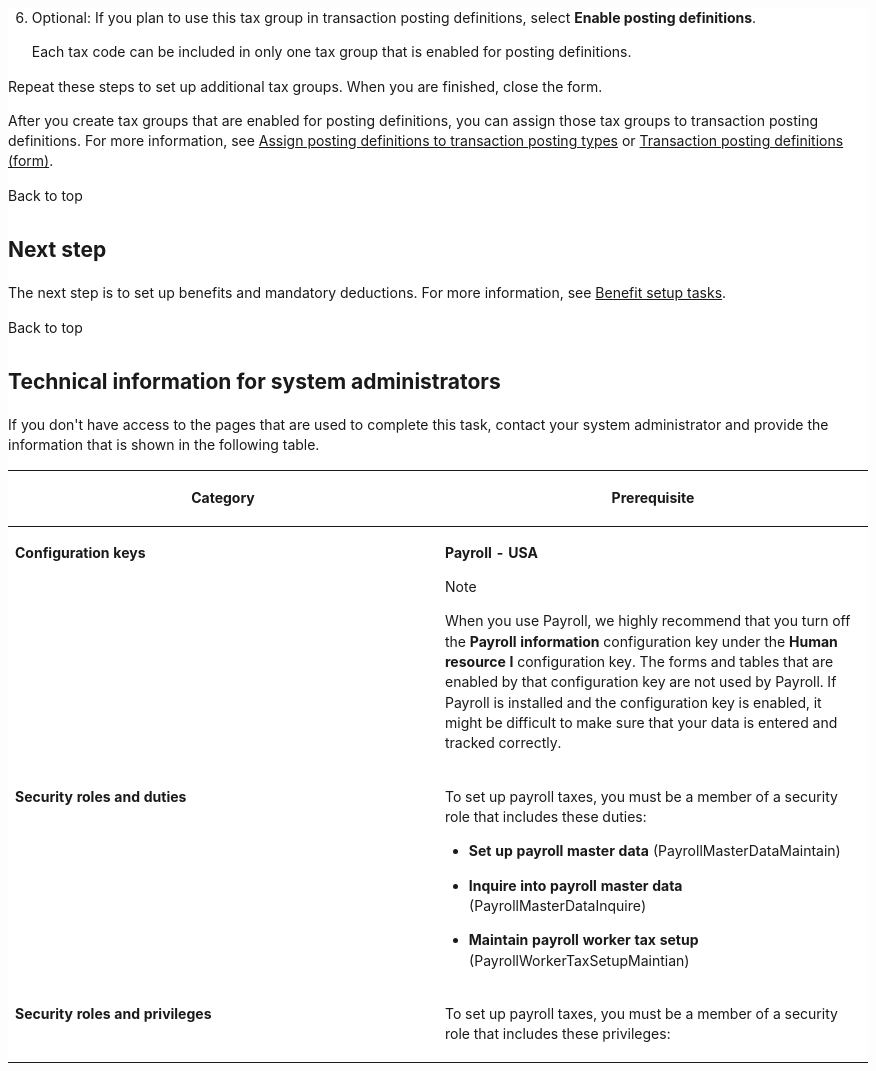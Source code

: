 6.  Optional: If you plan to use this tax group in transaction posting definitions, select **Enable posting definitions**.
    
    Each tax code can be included in only one tax group that is enabled for posting definitions.

Repeat these steps to set up additional tax groups. When you are finished, close the form.

After you create tax groups that are enabled for posting definitions, you can assign those tax groups to transaction posting definitions. For more information, see [Assign posting definitions to transaction posting types](assign-posting-definitions-to-transaction-posting-types.md) or [Transaction posting definitions (form)](https://technet.microsoft.com/library/hh242550\(v=ax.60\)).

Back to top

## Next step

The next step is to set up benefits and mandatory deductions. For more information, see [Benefit setup tasks](benefit-setup-tasks.md).

Back to top

## Technical information for system administrators

If you don't have access to the pages that are used to complete this task, contact your system administrator and provide the information that is shown in the following table.

<table>
<colgroup>
<col style="width: 50%" />
<col style="width: 50%" />
</colgroup>
<thead>
<tr class="header">
<th><p>Category</p></th>
<th><p>Prerequisite</p></th>
</tr>
</thead>
<tbody>
<tr class="odd">
<td><p><strong>Configuration keys</strong></p></td>
<td><p><strong>Payroll - USA</strong></p>
<div class="alert">

> [!NOTE]
> <P>When you use Payroll, we highly recommend that you turn off the <STRONG>Payroll information</STRONG> configuration key under the <STRONG>Human resource I</STRONG> configuration key. The forms and tables that are enabled by that configuration key are not used by Payroll. If Payroll is installed and the configuration key is enabled, it might be difficult to make sure that your data is entered and tracked correctly.</P>


</div></td>
</tr>
<tr class="even">
<td><p><strong>Security roles and duties</strong></p></td>
<td><p>To set up payroll taxes, you must be a member of a security role that includes these duties:</p>
<ul>
<li><p><strong>Set up payroll master data</strong> (PayrollMasterDataMaintain)</p></li>
<li><p><strong>Inquire into payroll master data</strong> (PayrollMasterDataInquire)</p></li>
<li><p><strong>Maintain payroll worker tax setup</strong> (PayrollWorkerTaxSetupMaintian)</p></li>
</ul></td>
</tr>
<tr class="odd">
<td><p><strong>Security roles and privileges</strong></p></td>
<td><p>To set up payroll taxes, you must be a member of a security role that includes these privileges:</p>